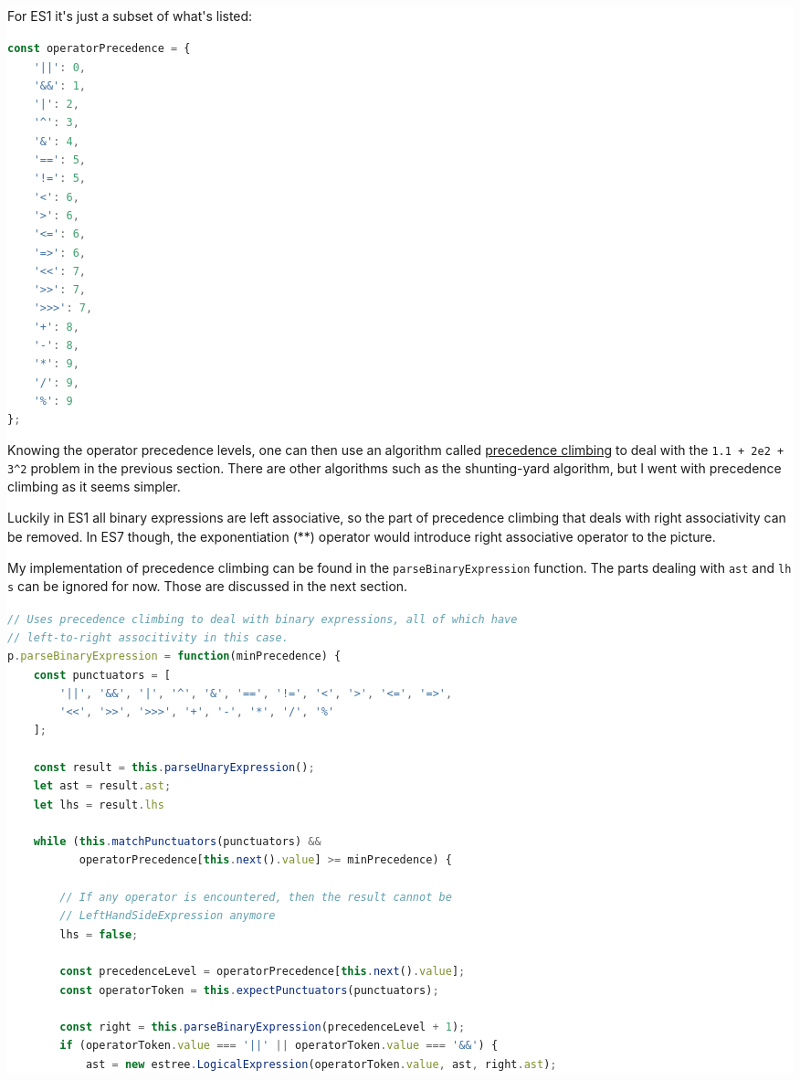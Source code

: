 For ES1 it's just a subset of what's listed:

```javascript
const operatorPrecedence = {
    '||': 0,
    '&&': 1,
    '|': 2,
    '^': 3,
    '&': 4,
    '==': 5,
    '!=': 5,
    '<': 6,
    '>': 6,
    '<=': 6,
    '=>': 6,
    '<<': 7,
    '>>': 7,
    '>>>': 7,
    '+': 8,
    '-': 8,
    '*': 9,
    '/': 9,
    '%': 9
};
```

Knowing the operator precedence levels, one can then use an algorithm called
[precedence climbing][26] to deal with the `1.1 + 2e2 + 3^2` problem in the
previous section. There are other algorithms such as the shunting-yard
algorithm, but I went with precedence climbing as it seems simpler.

Luckily in ES1 all binary expressions are left associative, so the part of
precedence climbing that deals with right associativity can be removed. In ES7
though, the exponentiation (\*\*) operator would introduce right associative
operator to the picture.

My implementation of precedence climbing can be found in the
`parseBinaryExpression` function. The parts dealing with `ast` and `lhs` can be
ignored for now. Those are discussed in the next section.

```javascript
// Uses precedence climbing to deal with binary expressions, all of which have
// left-to-right associtivity in this case.
p.parseBinaryExpression = function(minPrecedence) {
    const punctuators = [
        '||', '&&', '|', '^', '&', '==', '!=', '<', '>', '<=', '=>',
        '<<', '>>', '>>>', '+', '-', '*', '/', '%'
    ];

    const result = this.parseUnaryExpression();
    let ast = result.ast;
    let lhs = result.lhs

    while (this.matchPunctuators(punctuators) &&
           operatorPrecedence[this.next().value] >= minPrecedence) {

        // If any operator is encountered, then the result cannot be
        // LeftHandSideExpression anymore
        lhs = false;

        const precedenceLevel = operatorPrecedence[this.next().value];
        const operatorToken = this.expectPunctuators(punctuators);

        const right = this.parseBinaryExpression(precedenceLevel + 1);
        if (operatorToken.value === '||' || operatorToken.value === '&&') {
            ast = new estree.LogicalExpression(operatorToken.value, ast, right.ast);
```

  [1]: https://github.com/dannysu/ecmascript1
  [2]: http://babeljs.io/
  [3]: http://facebook.github.io/react/
  [4]: http://eslint.org/
  [5]: http://lisperator.net/uglifyjs/
  [6]: https://www.npmjs.com/package/babylon
  [7]: https://github.com/facebook/esprima
  [8]: https://github.com/ternjs/acorn
  [9]: https://github.com/eslint/espree
  [10]: https://github.com/mishoo/UglifyJS
  [11]: http://jshint.com/
  [12]: https://developer.mozilla.org/en-US/docs/Web/JavaScript/Language_Resources
  [13]: https://www.youtube.com/watch?v=HxaD_trXwRE
  [14]: http://www.ecma-international.org/publications/files/ECMA-ST-ARCH/ECMA-262,%201st%20edition,%20June%201997.pdf
  [15]: https://media.dannysu.com/es1.start.pos.png
  [16]: /es1-left-recursive-grammar/
  [17]: /es1-non-left-recursive-grammar/
  [18]: https://en.wikipedia.org/wiki/LL_parser
  [19]: https://en.wikipedia.org/wiki/LALR_parser
  [20]: https://en.wikipedia.org/wiki/LR_parser
  [21]: https://en.wikipedia.org/wiki/Simple_LR_parser
  [22]: https://en.wikipedia.org/wiki/GLR_parser
  [23]: https://en.wikipedia.org/wiki/Recursive_descent_parser
  [24]: https://github.com/ternjs/acorn/blob/master/src/expression.js
  [25]: https://developer.mozilla.org/en-US/docs/Web/JavaScript/Reference/Operators/Operator_Precedence
  [26]: http://www.engr.mun.ca/~theo/Misc/exp_parsing.htm#climbing
  [27]: https://facebook.github.io/jsx/
  [28]: https://github.com/dannysu/ecmascript1/tree/jsx
  [29]: https://github.com/estree/estree
  [30]: https://www.khanacademy.org/
  [31]: https://github.com/Khan/live-editor
  [32]: https://github.com/Khan/live-editor/blob/master/external/slowparse/slowparse.js
  [33]: http://javascript.crockford.com/tdop/tdop.html
  [34]: http://book.realworldhaskell.org/read/using-parsec.html
  [35]: http://esprima.org/test/compare.html